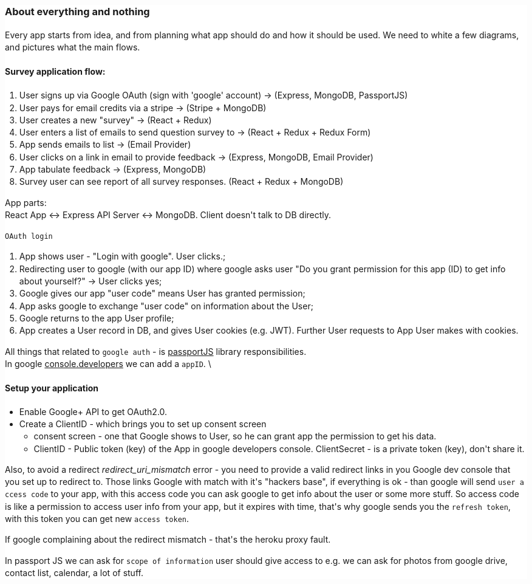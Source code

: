 ### About everything and nothing
Every app starts from idea, and from planning what app should do and how it should be used.
We need to white a few diagrams, and pictures what the main flows.

#### Survey application flow:
1. User signs up via Google OAuth (sign with 'google' account) -> (Express, MongoDB, PassportJS)
2. User pays for email credits via a stripe -> (Stripe + MongoDB)
3. User creates a new "survey" -> (React + Redux)
4. User enters a list of emails to send question survey to -> (React + Redux + Redux Form)
5. App sends emails to list -> (Email Provider)
6. User clicks on a link in email to provide feedback -> (Express, MongoDB, Email Provider)
7. App tabulate feedback -> (Express, MongoDB)
8. Survey user can see report of all survey responses. (React + Redux + MongoDB)

App parts: \
React App <-> Express API Server <-> MongoDB. Client doesn't talk to DB directly.

`OAuth login`
1. App shows user - "Login with google". User clicks.;
2. Redirecting user to google (with our app ID) where google asks user "Do you grant permission for this app (ID)
 to get info about yourself?" -> User clicks yes;
3. Google gives our app "user code" means User has granted permission;
4. App asks google to exchange "user code" on information about the User;
5. Google returns to the app User profile;
6. App creates a User record in DB, and gives User cookies (e.g. JWT). Further User requests to App User makes with cookies.

All things that related to `google auth` - is [passportJS][1] library responsibilities. \
In google [console.developers](https://console.developers.google.com/) we can add a `appID`. \

#### Setup your application
* Enable Google+ API to get OAuth2.0.
* Create a ClientID - which brings you to set up consent screen 
    * consent screen - one that Google shows to User, so he can grant app the permission to get his data.
    * ClientID - Public token (key) of the App in google developers console. ClientSecret - is a private token (key), don't
    share it.

Also, to avoid a redirect *redirect_uri_mismatch* error - you need to provide a valid redirect links in you Google dev 
console that you set up to redirect to. Those links Google with match with it's "hackers base", if everything is ok -
than google will send `user access code` to your app, with this access code you can ask google to get info about the
user or some more stuff. So access code is like a permission to access user info from your app, but it expires with time,
that's why google sends you the `refresh token`, with this token you can get new `access token`.

If google complaining about the redirect mismatch - that's the heroku proxy fault.

In passport JS we can ask for `scope of information` user should give access to e.g. we can ask for photos from google
drive, contact list, calendar, a lot of stuff.


[1]: http://www.passportjs.org
[2]: client/build/index.html
[3]: https://materializecss.com/
[4]: https://create-react-app.dev/docs/adding-custom-environment-variables/
[5]: https://reactrouter.com/web/api/Link